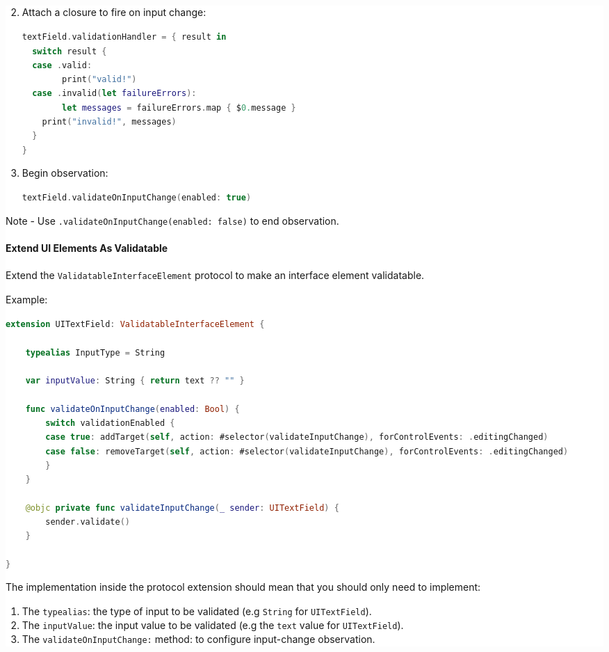 2. Attach a closure to fire on input change:

    ```swift
    textField.validationHandler = { result in
	  switch result {
      case .valid:
		    print("valid!")
      case .invalid(let failureErrors):
		    let messages = failureErrors.map { $0.message }
        print("invalid!", messages)
      }
    }
    ```

3. Begin observation:

    ```swift
    textField.validateOnInputChange(enabled: true)
    ```

Note - Use `.validateOnInputChange(enabled: false)` to end observation.

#### Extend UI Elements As Validatable

Extend the `ValidatableInterfaceElement` protocol to make an interface element validatable.

Example:

```swift
extension UITextField: ValidatableInterfaceElement {

    typealias InputType = String

    var inputValue: String { return text ?? "" }

    func validateOnInputChange(enabled: Bool) {
        switch validationEnabled {
        case true: addTarget(self, action: #selector(validateInputChange), forControlEvents: .editingChanged)
        case false: removeTarget(self, action: #selector(validateInputChange), forControlEvents: .editingChanged)
        }
    }

    @objc private func validateInputChange(_ sender: UITextField) {
        sender.validate()
    }

}
```

The implementation inside the protocol extension should mean that you should only need to implement:

1.  The `typealias`: the type of input to be validated (e.g `String` for `UITextField`).
2.  The `inputValue`: the input value to be validated (e.g the `text` value for `UITextField`).
3.  The `validateOnInputChange:` method: to configure input-change observation.
